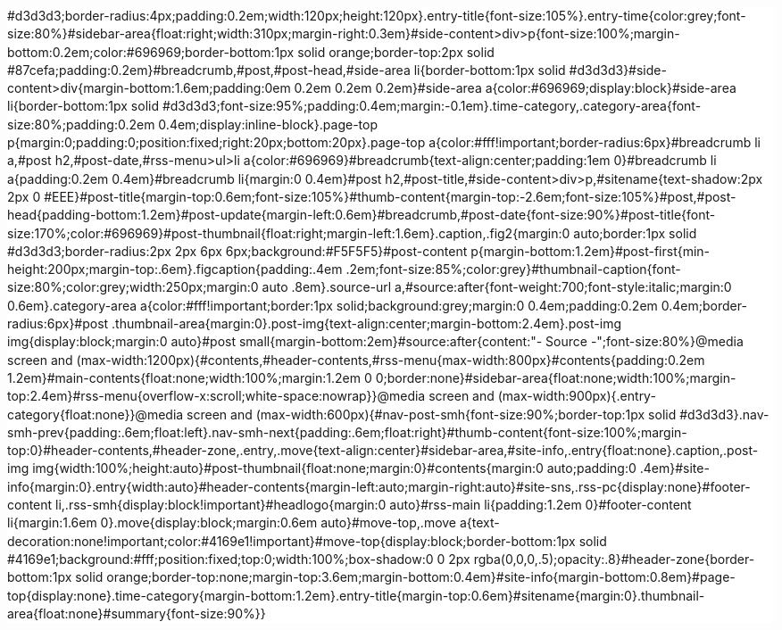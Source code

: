 #d3d3d3;border-radius:4px;padding:0.2em;width:120px;height:120px}.entry-title{font-size:105%}.entry-time{color:grey;font-size:80%}#sidebar-area{float:right;width:310px;margin-right:0.3em}#side-content>div>p{font-size:100%;margin-bottom:0.2em;color:#696969;border-bottom:1px solid orange;border-top:2px solid #87cefa;padding:0.2em}#breadcrumb,#post,#post-head,#side-area li{border-bottom:1px solid #d3d3d3}#side-content>div{margin-bottom:1.6em;padding:0em 0.2em 0.2em 0.2em}#side-area a{color:#696969;display:block}#side-area li{border-bottom:1px solid #d3d3d3;font-size:95%;padding:0.4em;margin:-0.1em}.time-category,.category-area{font-size:80%;padding:0.2em 0.4em;display:inline-block}.page-top p{margin:0;padding:0;position:fixed;right:20px;bottom:20px}.page-top a{color:#fff!important;border-radius:6px}#breadcrumb li a,#post h2,#post-date,#rss-menu>ul>li a{color:#696969}#breadcrumb{text-align:center;padding:1em 0}#breadcrumb li a{padding:0.2em 0.4em}#breadcrumb li{margin:0 0.4em}#post h2,#post-title,#side-content>div>p,#sitename{text-shadow:2px 2px 0 #EEE}#post-title{margin-top:0.6em;font-size:105%}#thumb-content{margin-top:-2.6em;font-size:105%}#post,#post-head{padding-bottom:1.2em}#post-update{margin-left:0.6em}#breadcrumb,#post-date{font-size:90%}#post-title{font-size:170%;color:#696969}#post-thumbnail{float:right;margin-left:1.6em}.caption,.fig2{margin:0 auto;border:1px solid #d3d3d3;border-radius:2px 2px 6px 6px;background:#F5F5F5}#post-content p{margin-bottom:1.2em}#post-first{min-height:200px;margin-top:.6em}.figcaption{padding:.4em .2em;font-size:85%;color:grey}#thumbnail-caption{font-size:80%;color:grey;width:250px;margin:0 auto .8em}.source-url a,#source:after{font-weight:700;font-style:italic;margin:0 0.6em}.category-area a{color:#fff!important;border:1px solid;background:grey;margin:0 0.4em;padding:0.2em 0.4em;border-radius:6px}#post .thumbnail-area{margin:0}.post-img{text-align:center;margin-bottom:2.4em}.post-img img{display:block;margin:0 auto}#post small{margin-bottom:2em}#source:after{content:"- Source -";font-size:80%}@media screen and (max-width:1200px){#contents,#header-contents,#rss-menu{max-width:800px}#contents{padding:0.2em 1.2em}#main-contents{float:none;width:100%;margin:1.2em 0 0;border:none}#sidebar-area{float:none;width:100%;margin-top:2.4em}#rss-menu{overflow-x:scroll;white-space:nowrap}}@media screen and (max-width:900px){.entry-category{float:none}}@media screen and (max-width:600px){#nav-post-smh{font-size:90%;border-top:1px solid #d3d3d3}.nav-smh-prev{padding:.6em;float:left}.nav-smh-next{padding:.6em;float:right}#thumb-content{font-size:100%;margin-top:0}#header-contents,#header-zone,.entry,.move{text-align:center}#sidebar-area,#site-info,.entry{float:none}.caption,.post-img img{width:100%;height:auto}#post-thumbnail{float:none;margin:0}#contents{margin:0 auto;padding:0 .4em}#site-info{margin:0}.entry{width:auto}#header-contents{margin-left:auto;margin-right:auto}#site-sns,.rss-pc{display:none}#footer-content li,.rss-smh{display:block!important}#headlogo{margin:0 auto}#rss-main li{padding:1.2em 0}#footer-content li{margin:1.6em 0}.move{display:block;margin:0.6em auto}#move-top,.move a{text-decoration:none!important;color:#4169e1!important}#move-top{display:block;border-bottom:1px solid #4169e1;background:#fff;position:fixed;top:0;width:100%;box-shadow:0 0 2px rgba(0,0,0,.5);opacity:.8}#header-zone{border-bottom:1px solid orange;border-top:none;margin-top:3.6em;margin-bottom:0.4em}#site-info{margin-bottom:0.8em}#page-top{display:none}.time-category{margin-bottom:1.2em}.entry-title{margin-top:0.6em}#sitename{margin:0}.thumbnail-area{float:none}#summary{font-size:90%}}</style><script>function loadCSS(e,t,n){"use strict";function r(){for(var t,s=0;s<i.length;s++)i[s].href&&i[s].href.indexOf(e)>-1&&(t=!0);t?o.media=n||"all":setTimeout(r)}var o=window.document.createElement("link"),s=t||window.document.getElementsByTagName("script")[0],i=window.document.styleSheets;return o.rel="stylesheet ",o.href=e,o.media="only x",s.parentNode.insertBefore(o,s),r(),o}loadCSS("//www.pr1sm.com/files/themes/pr1sm/theme.css");</script><noscript></noscript> <div id="header-zone"><div id="header-contents"><div id="site-info">

[![PR1SM](//www.pr1sm.com/pr1sm-sprite-base.png)](https://www.pr1sm.com/ "トップページへ移動")
</div><div id="site-sns">

*   [](http://b.hatena.ne.jp/add?mode=confirm&url=https://www.pr1sm.com/&title=PR1SM "PR1SMをはてブする")
*   [](https://www.facebook.com/pr1sm/ "いいね！")
*   [](https://twitter.com/PR1SMweb "Twitterページ")
*   [](https://plus.google.com/+Pr1smgplus/posts "google+ページ")
*   [](https://feedly.com/i/subscription/feed/https://www.pr1sm.com "feedlyページ")
*   [](https://www.pr1sm.com/feed/ "RSSフィード")</div><div class="clear"></div><noscript>**Javascriptが無効になっています。有効化していないと正しくコンテンツを表示出来ません。**</noscript></div>[<div class="move">▲ サイト最上部へ移動 ▲</div>](# "サイトの一番上へ移動する")</div><div id="contents-area"><div id="open-rss">[アンテナメニュー開閉](#)</div><nav id="rss-menu" itemscope="" itemtype="http://schema.org/SiteNavigationElement" style="display:none">

